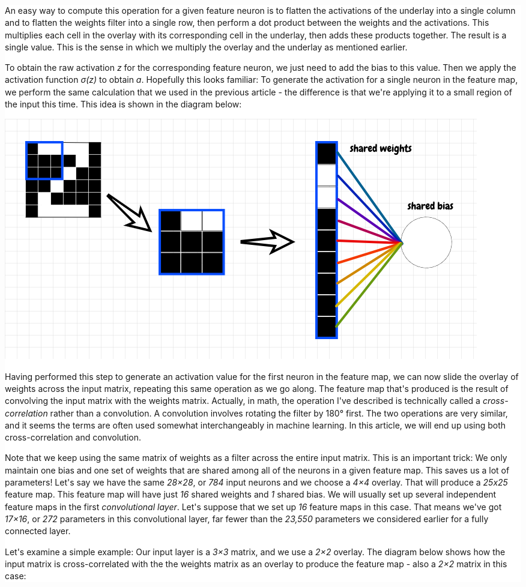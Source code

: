 An easy way to compute this operation for a given feature neuron is to flatten the activations of the underlay into a single column and to flatten the weights filter into a single row, then perform a dot product between the weights and the activations. This multiplies each cell in the overlay with its corresponding cell in the underlay, then adds these products together. The result is a single value. This is the sense in which we multiply the overlay and the underlay as mentioned earlier.

To obtain the raw activation _z_ for the corresponding feature neuron, we just need to add the bias to this value. Then we apply the activation function _σ(z)_ to obtain _a_. Hopefully this looks familiar: To generate the activation for a single neuron in the feature map, we perform the same calculation that we used in the previous article - the difference is that we're applying it to a small region of the input this time. This idea is shown in the diagram below:

![feature map neuron](/assets/images/2019-05-28-convolutional-neural-networks-an-intuitive-primer-k1k.114570/4r1k6wskpkclp9dzdar1.png)

Having performed this step to generate an activation value for the first neuron in the feature map, we can now slide the overlay of weights across the input matrix, repeating this same operation as we go along. The feature map that's produced is the result of convolving the input matrix with the weights matrix. Actually, in math, the operation I've described is technically called a _cross-correlation_ rather than a convolution. A convolution involves rotating the filter by 180° first. The two operations are very similar, and it seems the terms are often used somewhat interchangeably in machine learning. In this article, we will end up using both cross-correlation and convolution.

Note that we keep using the same matrix of weights as a filter across the entire input matrix. This is an important trick: We only maintain one bias and one set of weights that are shared among all of the neurons in a given feature map. This saves us a lot of parameters! Let's say we have the same _28×28_, or _784_ input neurons and we choose a _4×4_ overlay. That will produce a _25x25_ feature map. This feature map will have just _16_ shared weights and _1_ shared bias. We will usually set up several independent feature maps in the first _convolutional layer_. Let's suppose that we set up _16_ feature maps in this case. That means we've got _17×16_, or _272_ parameters in this convolutional layer, far fewer than the _23,550_ parameters we considered earlier for a fully connected layer.

Let's examine a simple example: Our input layer is a _3×3_ matrix, and we use a _2×2_ overlay. The diagram below shows how the input matrix is cross-correlated with the the weights matrix as an overlay to produce the feature map - also a _2×2_ matrix in this case:
